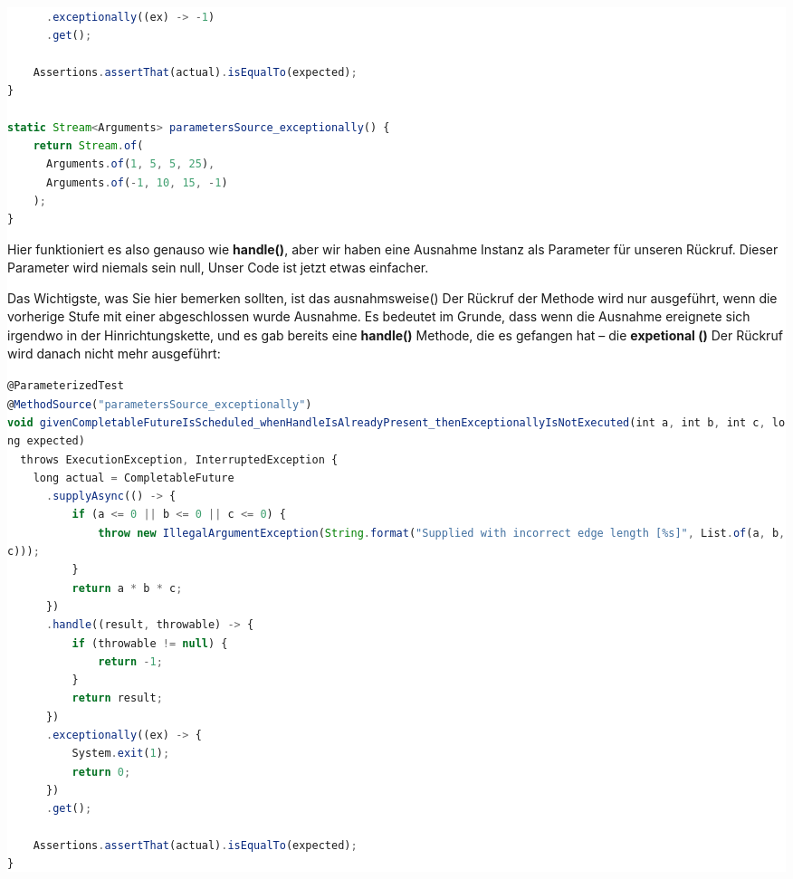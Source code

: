 ```js
      .exceptionally((ex) -> -1)
      .get();

    Assertions.assertThat(actual).isEqualTo(expected);
}

static Stream<Arguments> parametersSource_exceptionally() {
    return Stream.of(
      Arguments.of(1, 5, 5, 25),
      Arguments.of(-1, 10, 15, -1)
    );
}

```

Hier funktioniert es also genauso wie **handle()**, aber wir haben eine Ausnahme Instanz als Parameter für unseren Rückruf. Dieser Parameter wird niemals sein null, Unser Code ist jetzt etwas einfacher.

Das Wichtigste, was Sie hier bemerken sollten, ist das ausnahmsweise() Der Rückruf der Methode wird nur ausgeführt, wenn die vorherige Stufe mit einer abgeschlossen wurde Ausnahme. Es bedeutet im Grunde, dass wenn die Ausnahme ereignete sich irgendwo in der Hinrichtungskette, und es gab bereits eine **handle()** Methode, die es gefangen hat – die **expetional ()** Der Rückruf wird danach nicht mehr ausgeführt:

```js
@ParameterizedTest
@MethodSource("parametersSource_exceptionally")
void givenCompletableFutureIsScheduled_whenHandleIsAlreadyPresent_thenExceptionallyIsNotExecuted(int a, int b, int c, long expected)
  throws ExecutionException, InterruptedException {
    long actual = CompletableFuture
      .supplyAsync(() -> {
          if (a <= 0 || b <= 0 || c <= 0) {
              throw new IllegalArgumentException(String.format("Supplied with incorrect edge length [%s]", List.of(a, b, c)));
          }
          return a * b * c;
      })
      .handle((result, throwable) -> {
          if (throwable != null) {
              return -1;
          }
          return result;
      })
      .exceptionally((ex) -> {
          System.exit(1);
          return 0;
      })
      .get();

    Assertions.assertThat(actual).isEqualTo(expected);
}

```
